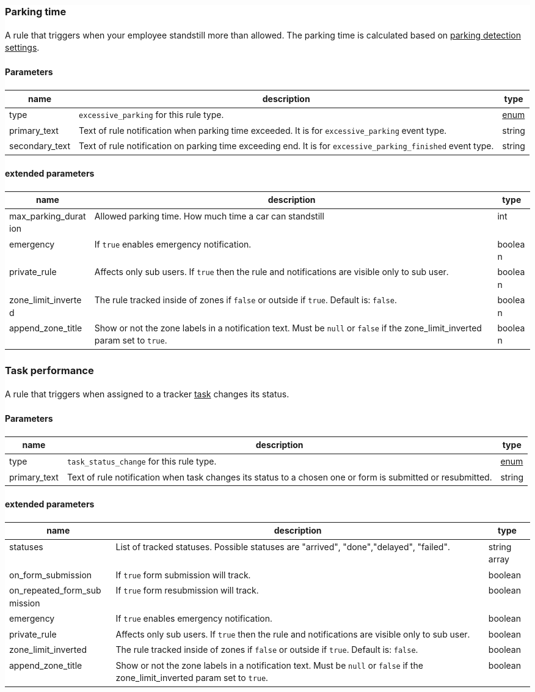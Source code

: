 ### Parking time

A rule that triggers when your employee standstill more than allowed. The parking time is calculated based on [parking detection settings](../tracker/settings/trip_detection.md).

#### Parameters

| name            | description                                                                                                 | type                     |
| --------------- | ----------------------------------------------------------------------------------------------------------- | ------------------------ |
| type            | `excessive_parking` for this rule type.                                                                     | [enum](broken-reference) |
| primary\_text   | Text of rule notification when parking time exceeded. It is for `excessive_parking` event type.             | string                   |
| secondary\_text | Text of rule notification on parking time exceeding end. It is for `excessive_parking_finished` event type. | string                   |

#### extended parameters

| name                   | description                                                                                                                     | type    |
| ---------------------- | ------------------------------------------------------------------------------------------------------------------------------- | ------- |
| max\_parking\_duration | Allowed parking time. How much time a car can standstill                                                                        | int     |
| emergency              | If `true` enables emergency notification.                                                                                       | boolean |
| private\_rule          | Affects only sub users. If `true` then the rule and notifications are visible only to sub user.                                 | boolean |
| zone\_limit\_inverted  | The rule tracked inside of zones if `false` or outside if `true`. Default is: `false`.                                          | boolean |
| append\_zone\_title    | Show or not the zone labels in a notification text. Must be `null` or `false` if the zone\_limit\_inverted param set to `true`. | boolean |

### Task performance

A rule that triggers when assigned to a tracker [task](../../backend-api/resources/tracking/tracker/rules/broken-reference/) changes its status.

#### Parameters

| name          | description                                                                                                 | type                     |
| ------------- | ----------------------------------------------------------------------------------------------------------- | ------------------------ |
| type          | `task_status_change` for this rule type.                                                                    | [enum](broken-reference) |
| primary\_text | Text of rule notification when task changes its status to a chosen one or form is submitted or resubmitted. | string                   |

#### extended parameters

| name                           | description                                                                                                                     | type         |
| ------------------------------ | ------------------------------------------------------------------------------------------------------------------------------- | ------------ |
| statuses                       | List of tracked statuses. Possible statuses are "arrived", "done","delayed", "failed".                                          | string array |
| on\_form\_submission           | If `true` form submission will track.                                                                                           | boolean      |
| on\_repeated\_form\_submission | If `true` form resubmission will track.                                                                                         | boolean      |
| emergency                      | If `true` enables emergency notification.                                                                                       | boolean      |
| private\_rule                  | Affects only sub users. If `true` then the rule and notifications are visible only to sub user.                                 | boolean      |
| zone\_limit\_inverted          | The rule tracked inside of zones if `false` or outside if `true`. Default is: `false`.                                          | boolean      |
| append\_zone\_title            | Show or not the zone labels in a notification text. Must be `null` or `false` if the zone\_limit\_inverted param set to `true`. | boolean      |
